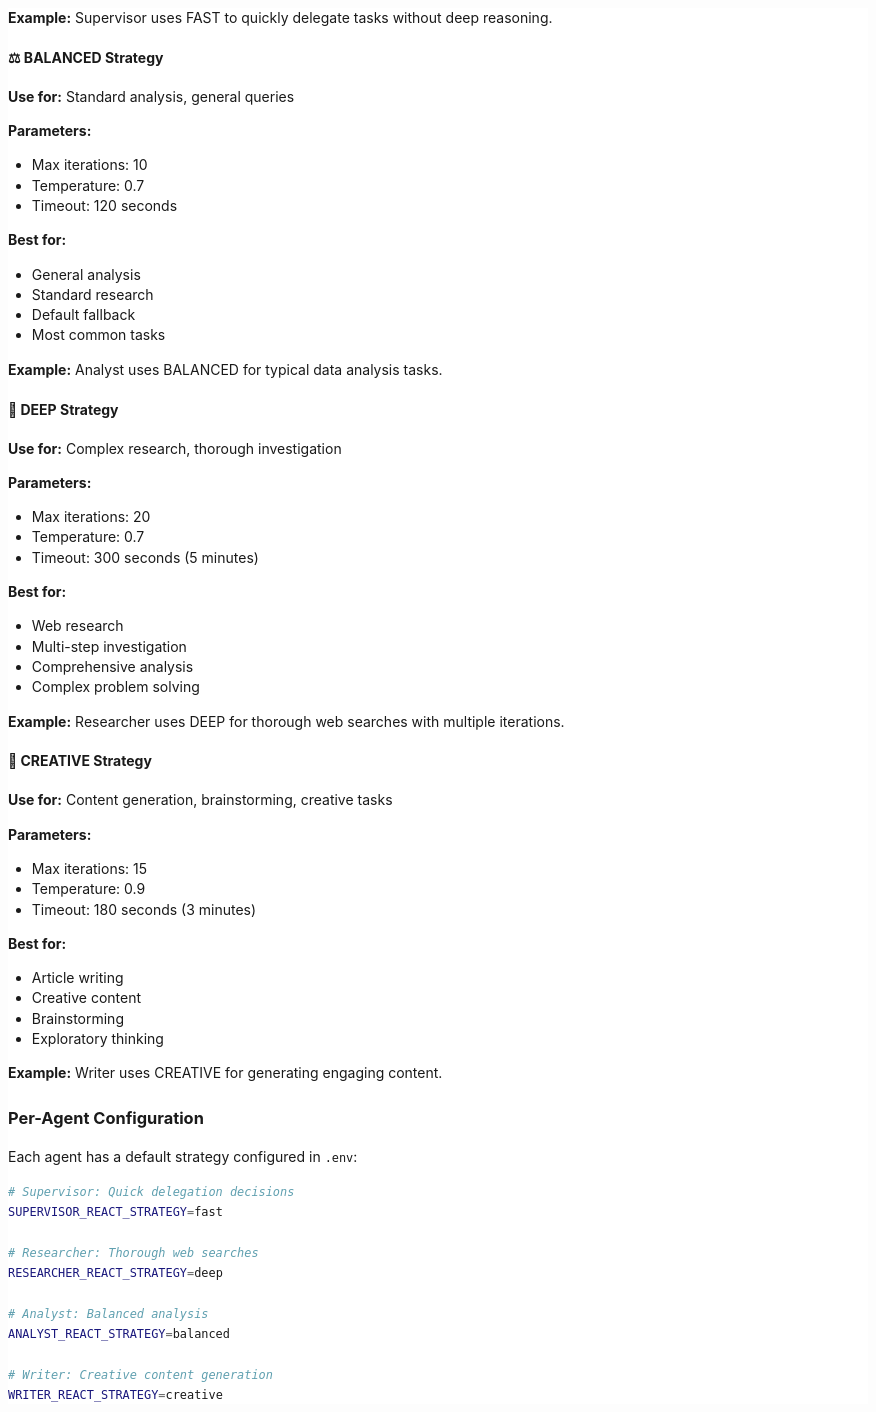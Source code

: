 **Example:** Supervisor uses FAST to quickly delegate tasks without deep reasoning.

#### ⚖️ BALANCED Strategy
**Use for:** Standard analysis, general queries

**Parameters:**
- Max iterations: 10
- Temperature: 0.7
- Timeout: 120 seconds

**Best for:**
- General analysis
- Standard research
- Default fallback
- Most common tasks

**Example:** Analyst uses BALANCED for typical data analysis tasks.

#### 🔬 DEEP Strategy
**Use for:** Complex research, thorough investigation

**Parameters:**
- Max iterations: 20
- Temperature: 0.7
- Timeout: 300 seconds (5 minutes)

**Best for:**
- Web research
- Multi-step investigation
- Comprehensive analysis
- Complex problem solving

**Example:** Researcher uses DEEP for thorough web searches with multiple iterations.

#### 🎨 CREATIVE Strategy
**Use for:** Content generation, brainstorming, creative tasks

**Parameters:**
- Max iterations: 15
- Temperature: 0.9
- Timeout: 180 seconds (3 minutes)

**Best for:**
- Article writing
- Creative content
- Brainstorming
- Exploratory thinking

**Example:** Writer uses CREATIVE for generating engaging content.

### Per-Agent Configuration

Each agent has a default strategy configured in `.env`:

```bash
# Supervisor: Quick delegation decisions
SUPERVISOR_REACT_STRATEGY=fast

# Researcher: Thorough web searches
RESEARCHER_REACT_STRATEGY=deep

# Analyst: Balanced analysis
ANALYST_REACT_STRATEGY=balanced

# Writer: Creative content generation
WRITER_REACT_STRATEGY=creative
```
